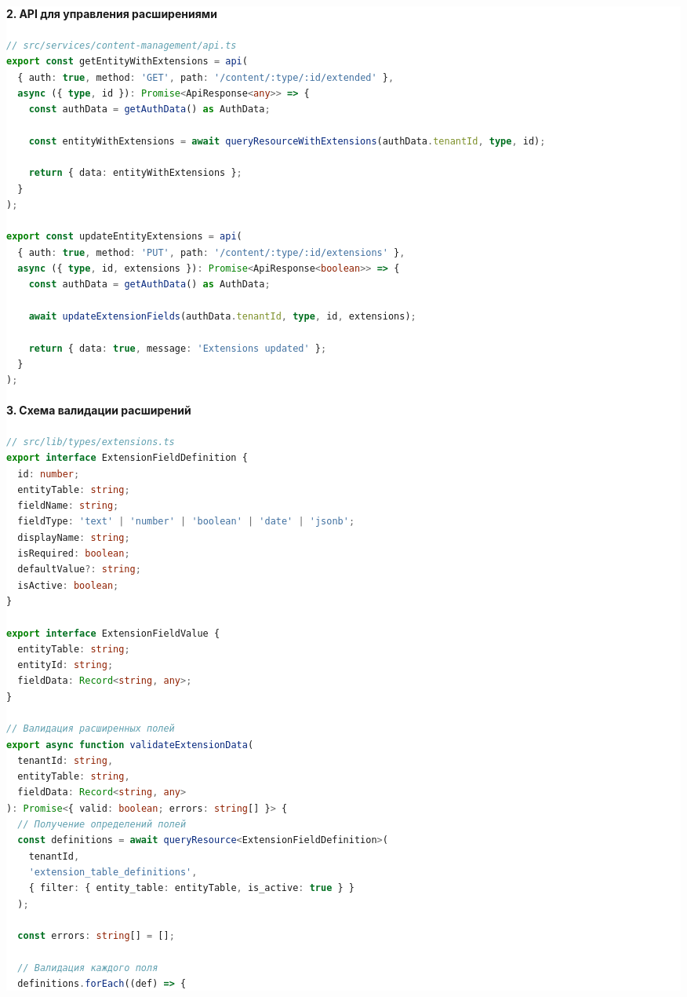 #### 2. API для управления расширениями

```typescript
// src/services/content-management/api.ts
export const getEntityWithExtensions = api(
  { auth: true, method: 'GET', path: '/content/:type/:id/extended' },
  async ({ type, id }): Promise<ApiResponse<any>> => {
    const authData = getAuthData() as AuthData;

    const entityWithExtensions = await queryResourceWithExtensions(authData.tenantId, type, id);

    return { data: entityWithExtensions };
  }
);

export const updateEntityExtensions = api(
  { auth: true, method: 'PUT', path: '/content/:type/:id/extensions' },
  async ({ type, id, extensions }): Promise<ApiResponse<boolean>> => {
    const authData = getAuthData() as AuthData;

    await updateExtensionFields(authData.tenantId, type, id, extensions);

    return { data: true, message: 'Extensions updated' };
  }
);
```

#### 3. Схема валидации расширений

```typescript
// src/lib/types/extensions.ts
export interface ExtensionFieldDefinition {
  id: number;
  entityTable: string;
  fieldName: string;
  fieldType: 'text' | 'number' | 'boolean' | 'date' | 'jsonb';
  displayName: string;
  isRequired: boolean;
  defaultValue?: string;
  isActive: boolean;
}

export interface ExtensionFieldValue {
  entityTable: string;
  entityId: string;
  fieldData: Record<string, any>;
}

// Валидация расширенных полей
export async function validateExtensionData(
  tenantId: string,
  entityTable: string,
  fieldData: Record<string, any>
): Promise<{ valid: boolean; errors: string[] }> {
  // Получение определений полей
  const definitions = await queryResource<ExtensionFieldDefinition>(
    tenantId,
    'extension_table_definitions',
    { filter: { entity_table: entityTable, is_active: true } }
  );

  const errors: string[] = [];

  // Валидация каждого поля
  definitions.forEach((def) => {
```